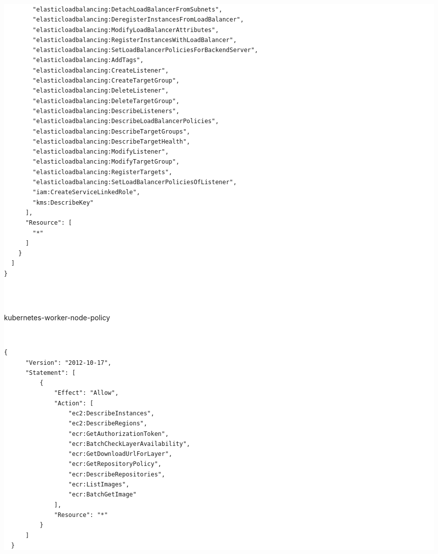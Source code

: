 ```
        "elasticloadbalancing:DetachLoadBalancerFromSubnets",
        "elasticloadbalancing:DeregisterInstancesFromLoadBalancer",
        "elasticloadbalancing:ModifyLoadBalancerAttributes",
        "elasticloadbalancing:RegisterInstancesWithLoadBalancer",
        "elasticloadbalancing:SetLoadBalancerPoliciesForBackendServer",
        "elasticloadbalancing:AddTags",
        "elasticloadbalancing:CreateListener",
        "elasticloadbalancing:CreateTargetGroup",
        "elasticloadbalancing:DeleteListener",
        "elasticloadbalancing:DeleteTargetGroup",
        "elasticloadbalancing:DescribeListeners",
        "elasticloadbalancing:DescribeLoadBalancerPolicies",
        "elasticloadbalancing:DescribeTargetGroups",
        "elasticloadbalancing:DescribeTargetHealth",
        "elasticloadbalancing:ModifyListener",
        "elasticloadbalancing:ModifyTargetGroup",
        "elasticloadbalancing:RegisterTargets",
        "elasticloadbalancing:SetLoadBalancerPoliciesOfListener",
        "iam:CreateServiceLinkedRole",
        "kms:DescribeKey"
      ],
      "Resource": [
        "*"
      ]
    }
  ]
}
```

<br> <br>

kubernetes-worker-node-policy

<br> 

```
{
      "Version": "2012-10-17",
      "Statement": [
          {
              "Effect": "Allow",
              "Action": [
                  "ec2:DescribeInstances",
                  "ec2:DescribeRegions",
                  "ecr:GetAuthorizationToken",
                  "ecr:BatchCheckLayerAvailability",
                  "ecr:GetDownloadUrlForLayer",
                  "ecr:GetRepositoryPolicy",
                  "ecr:DescribeRepositories",
                  "ecr:ListImages",
                  "ecr:BatchGetImage"
              ],
              "Resource": "*"
          } 
      ]
  }
```
